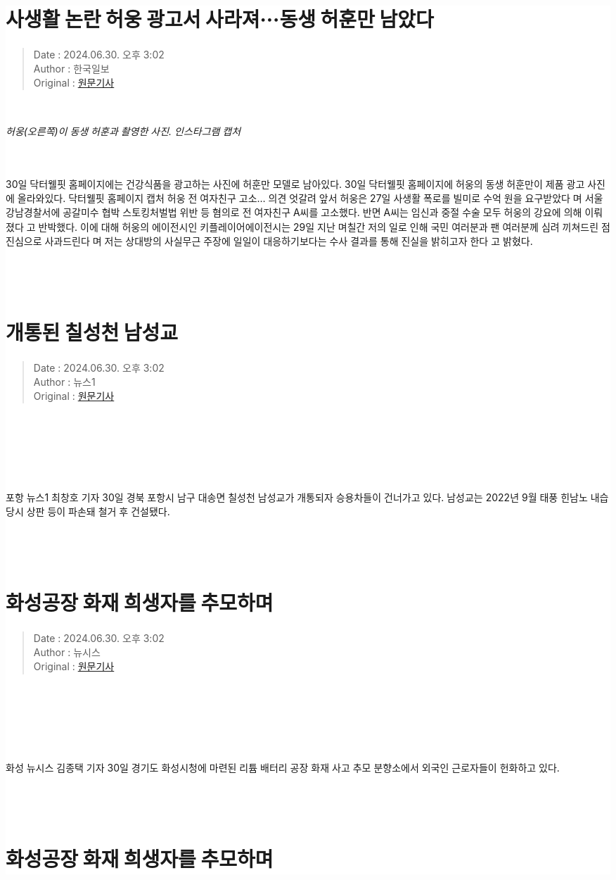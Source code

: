   
# 사생활 논란 허웅 광고서 사라져···동생 허훈만 남았다  
  
> Date : 2024.06.30. 오후 3:02  
> Author : 한국일보  
> Original : [원문기사](https://n.news.naver.com/mnews/article/469/0000809541?sid=102)  
<br/>  
  
<img alt="허웅(오른쪽)이 동생 허훈과 촬영한 사진. 인스타그램 캡처" class="_LAZY_LOADING _LAZY_LOADING_INIT_HIDE" src="https://imgnews.pstatic.net/image/469/2024/06/30/0000809541_001_20240630150209022.jpg?type=w647" id="img1" style="display: none;"></img><em class="img_desc">허웅(오른쪽)이 동생 허훈과 촬영한 사진. 인스타그램 캡처</em>  
<br/><br/>  
  
30일 닥터웰핏 홈페이지에는 건강식품을 광고하는 사진에 허훈만 모델로 남아있다.
30일 닥터웰핏 홈페이지에 허웅의 동생 허훈만이 제품 광고 사진에 올라와있다.
닥터웰핏 홈페이지 캡처 허웅 전 여자친구 고소… 의견 엇갈려 앞서 허웅은 27일 사생활 폭로를 빌미로 수억 원을 요구받았다 며 서울 강남경찰서에 공갈미수 협박 스토킹처벌법 위반 등 혐의로 전 여자친구 A씨를 고소했다.
반면 A씨는 임신과 중절 수술 모두 허웅의 강요에 의해 이뤄졌다 고 반박했다.
이에 대해 허웅의 에이전시인 키플레이어에이전시는 29일 지난 며칠간 저의 일로 인해 국민 여러분과 팬 여러분께 심려 끼쳐드린 점 진심으로 사과드린다 며 저는 상대방의 사실무근 주장에 일일이 대응하기보다는 수사 결과를 통해 진실을 밝히고자 한다 고 밝혔다.  
<br/><br/><br/>  

  
# 개통된 칠성천 남성교  
  
> Date : 2024.06.30. 오후 3:02  
> Author : 뉴스1  
> Original : [원문기사](https://n.news.naver.com/mnews/article/421/0007633488?sid=102)  
<br/>  
  
<img alt="" class="_LAZY_LOADING _LAZY_LOADING_INIT_HIDE" src="https://imgnews.pstatic.net/image/421/2024/06/30/0007633488_001_20240630150211178.jpg?type=w647" id="img1" style="display: none;"></img>  
<br/><br/>  
  
포항 뉴스1 최창호 기자 30일 경북 포항시 남구 대송면 칠성천 남성교가 개통되자 승용차들이 건너가고 있다. 남성교는 2022년 9월 태풍 힌남노 내습 당시 상판 등이 파손돼 철거 후 건설됐다.  
<br/><br/><br/>  

  
# 화성공장 화재 희생자를 추모하며  
  
> Date : 2024.06.30. 오후 3:02  
> Author : 뉴시스  
> Original : [원문기사](https://n.news.naver.com/mnews/article/003/0012637896?sid=102)  
<br/>  
  
<img alt="" class="_LAZY_LOADING _LAZY_LOADING_INIT_HIDE" src="https://imgnews.pstatic.net/image/003/2024/06/30/NISI20240630_0020398048_web_20240630150133_20240630150223942.jpg?type=w647" id="img1" style="display: none;"></img>  
<br/><br/>  
  
화성 뉴시스 김종택 기자 30일 경기도 화성시청에 마련된 리튬 배터리 공장 화재 사고 추모 분향소에서 외국인 근로자들이 헌화하고 있다.  
<br/><br/><br/>  

  
# 화성공장 화재 희생자를 추모하며  
  